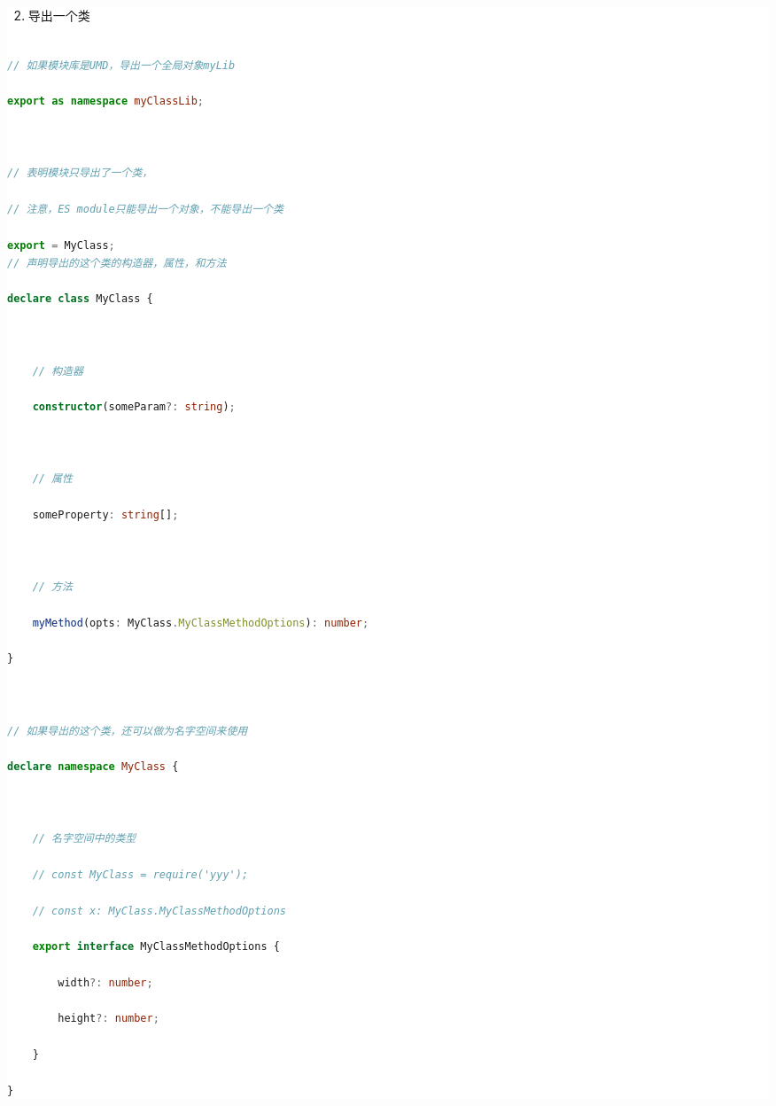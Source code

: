 2. 导出一个类

```typescript

// 如果模块库是UMD，导出一个全局对象myLib

export as namespace myClassLib;



// 表明模块只导出了一个类，

// 注意，ES module只能导出一个对象，不能导出一个类

export = MyClass;
// 声明导出的这个类的构造器，属性，和方法

declare class MyClass {



    // 构造器

    constructor(someParam?: string);



    // 属性

    someProperty: string[];



    // 方法

    myMethod(opts: MyClass.MyClassMethodOptions): number;

}



// 如果导出的这个类，还可以做为名字空间来使用

declare namespace MyClass {



    // 名字空间中的类型

    // const MyClass = require('yyy');

    // const x: MyClass.MyClassMethodOptions

    export interface MyClassMethodOptions {

        width?: number;

        height?: number;

    }

}

```
